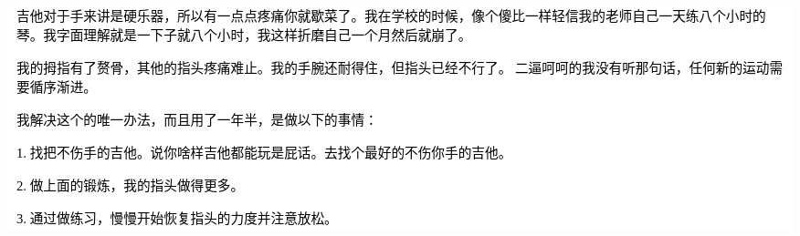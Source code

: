 </div>

<div
style="color: black; direction: ltr; font-family: &quot;Arial&quot;; font-size: 11pt; margin-bottom: 0; margin-left: 7.5pt; margin-right: 7.5pt; margin-top: 0; padding: 0;">

<span
style="font-family: &quot;Verdana&quot;;">吉他对于手来讲是硬乐器，所以有一点点疼痛你就歇菜了。我在学校的时候，像个傻比一样轻信我的老师自己一天练八个小时的琴。我字面理解就是一下子就八个小时，我这样折磨自己一个月然后就崩了。</span>

</div>

<div
style="color: black; direction: ltr; font-family: &quot;Arial&quot;; font-size: 11pt; margin-bottom: 0; margin-left: 7.5pt; margin-right: 7.5pt; margin-top: 0; padding: 0;">

<span
style="font-family: &quot;Verdana&quot;;">我的拇指有了赘骨，其他的指头疼痛难止。我的手腕还耐得住，但指头已经不行了。
二逼呵呵的我没有听那句话，任何新的运动需要循序渐进。</span>

</div>

<div
style="color: black; direction: ltr; font-family: &quot;Arial&quot;; font-size: 11pt; margin-bottom: 0; margin-left: 7.5pt; margin-right: 7.5pt; margin-top: 0; padding: 0;">

<span
style="font-family: &quot;Verdana&quot;;">我解决这个的唯一办法，而且用了一年半，是做以下的事情：</span>

</div>

<div
style="color: black; direction: ltr; font-family: &quot;Arial&quot;; font-size: 11pt; margin-bottom: 0; margin-left: 7.5pt; margin-right: 7.5pt; margin-top: 0; padding: 0;">

<span style="font-family: &quot;Verdana&quot;;">1.
找把不伤手的吉他。说你啥样吉他都能玩是屁话。去找个最好的不伤你手的吉他。</span>

</div>

<div
style="color: black; direction: ltr; font-family: &quot;Arial&quot;; font-size: 11pt; margin-bottom: 0; margin-left: 7.5pt; margin-right: 7.5pt; margin-top: 0; padding: 0;">

<span style="font-family: &quot;Verdana&quot;;">2.
做上面的锻炼，我的指头做得更多。</span>

</div>

<div
style="color: black; direction: ltr; font-family: &quot;Arial&quot;; font-size: 11pt; margin-bottom: 0; margin-left: 7.5pt; margin-right: 7.5pt; margin-top: 0; padding: 0;">

<span style="font-family: &quot;Verdana&quot;;">3.
通过做练习，慢慢开始恢复指头的力度并注意放松。</span>

</div>

<div
style="color: black; direction: ltr; font-family: &quot;Arial&quot;; font-size: 11pt; margin-bottom: 0; margin-left: 7.5pt; margin-right: 7.5pt; margin-top: 0; padding: 0;">
